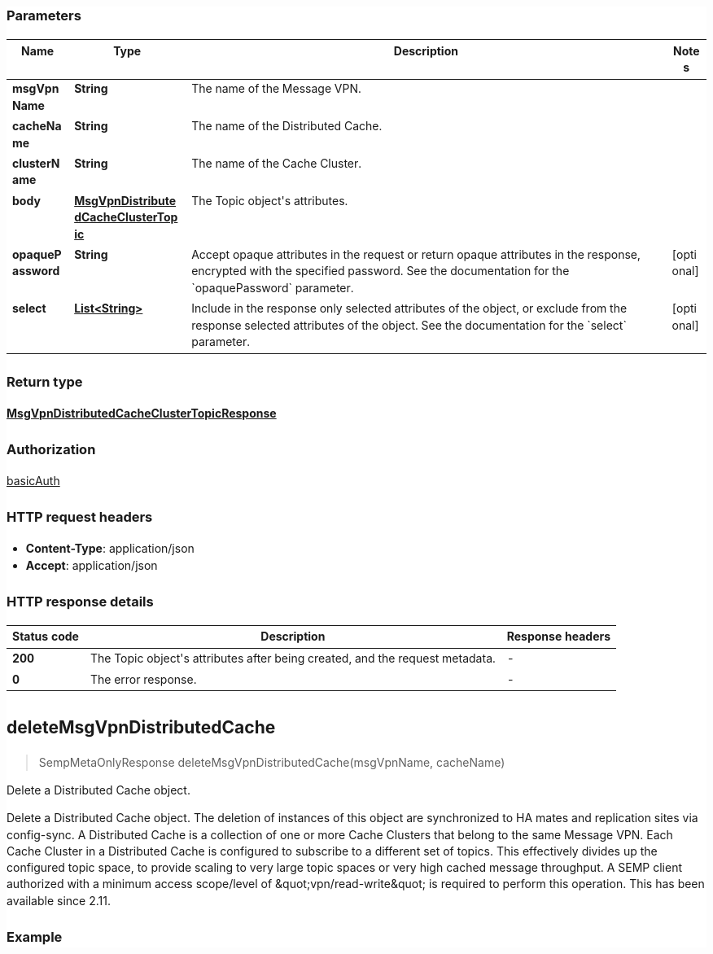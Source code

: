 ### Parameters


| Name | Type | Description  | Notes |
|------------- | ------------- | ------------- | -------------|
| **msgVpnName** | **String**| The name of the Message VPN. | |
| **cacheName** | **String**| The name of the Distributed Cache. | |
| **clusterName** | **String**| The name of the Cache Cluster. | |
| **body** | [**MsgVpnDistributedCacheClusterTopic**](MsgVpnDistributedCacheClusterTopic.md)| The Topic object&#39;s attributes. | |
| **opaquePassword** | **String**| Accept opaque attributes in the request or return opaque attributes in the response, encrypted with the specified password. See the documentation for the &#x60;opaquePassword&#x60; parameter. | [optional] |
| **select** | [**List&lt;String&gt;**](String.md)| Include in the response only selected attributes of the object, or exclude from the response selected attributes of the object. See the documentation for the &#x60;select&#x60; parameter. | [optional] |

### Return type

[**MsgVpnDistributedCacheClusterTopicResponse**](MsgVpnDistributedCacheClusterTopicResponse.md)

### Authorization

[basicAuth](../README.md#basicAuth)

### HTTP request headers

- **Content-Type**: application/json
- **Accept**: application/json


### HTTP response details
| Status code | Description | Response headers |
|-------------|-------------|------------------|
| **200** | The Topic object&#39;s attributes after being created, and the request metadata. |  -  |
| **0** | The error response. |  -  |


## deleteMsgVpnDistributedCache

> SempMetaOnlyResponse deleteMsgVpnDistributedCache(msgVpnName, cacheName)

Delete a Distributed Cache object.

Delete a Distributed Cache object. The deletion of instances of this object are synchronized to HA mates and replication sites via config-sync.  A Distributed Cache is a collection of one or more Cache Clusters that belong to the same Message VPN. Each Cache Cluster in a Distributed Cache is configured to subscribe to a different set of topics. This effectively divides up the configured topic space, to provide scaling to very large topic spaces or very high cached message throughput.  A SEMP client authorized with a minimum access scope/level of \&quot;vpn/read-write\&quot; is required to perform this operation.  This has been available since 2.11.

### Example
